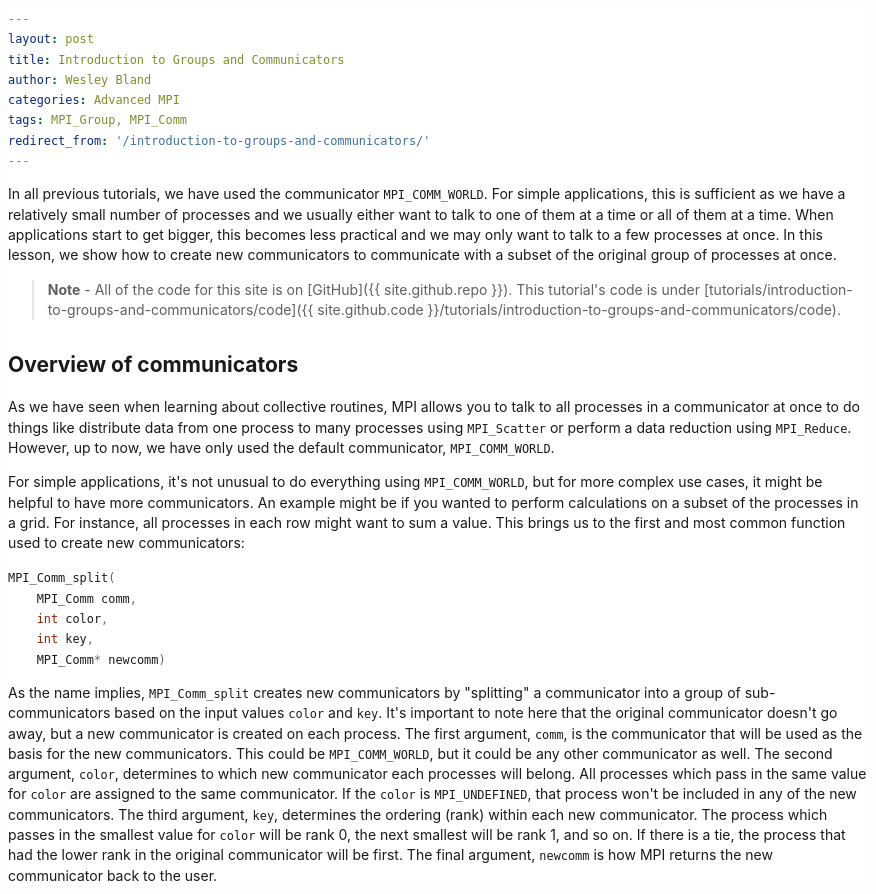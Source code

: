 ```yaml
---
layout: post
title: Introduction to Groups and Communicators
author: Wesley Bland
categories: Advanced MPI
tags: MPI_Group, MPI_Comm
redirect_from: '/introduction-to-groups-and-communicators/'
---
```


In all previous tutorials, we have used the communicator `MPI_COMM_WORLD`. For simple applications, this is sufficient as we have a relatively small number of processes and we usually either want to talk to one of them at a time or all of them at a time. When applications start to get bigger, this becomes less practical and we may only want to talk to a few processes at once. In this lesson, we show how to create new communicators to communicate with a subset of the original group of processes at once.

> **Note** - All of the code for this site is on [GitHub]({{ site.github.repo }}). This tutorial's code is under [tutorials/introduction-to-groups-and-communicators/code]({{ site.github.code }}/tutorials/introduction-to-groups-and-communicators/code).

## Overview of communicators
As we have seen when learning about collective routines, MPI allows you to talk to all processes in a communicator at once to do things like distribute data from one process to many processes using `MPI_Scatter` or perform a data reduction using `MPI_Reduce`. However, up to now, we have only used the default communicator, `MPI_COMM_WORLD`.

For simple applications, it's not unusual to do everything using `MPI_COMM_WORLD`, but for more complex use cases, it might be helpful to have more communicators. An example might be if you wanted to perform calculations on a subset of the processes in a grid. For instance, all processes in each row might want to sum a value. This brings us to the first and most common function used to create new communicators:

```cpp
MPI_Comm_split(
	MPI_Comm comm,
	int color,
	int key,
	MPI_Comm* newcomm)
```

As the name implies, `MPI_Comm_split` creates new communicators by "splitting" a communicator into a group of sub-communicators based on the input values `color` and `key`. It's important to note here that the original communicator doesn't go away, but a new communicator is created on each process. The first argument, `comm`, is the communicator that will be used as the basis for the new communicators. This could be `MPI_COMM_WORLD`, but it could be any other communicator as well. The second argument, `color`, determines to which new communicator each processes will belong. All processes which pass in the same value for `color` are assigned to the same communicator. If the `color` is `MPI_UNDEFINED`, that process won't be included in any of the new communicators. The third argument, `key`, determines the ordering (rank) within each new communicator. The process which passes in the smallest value for `color` will be rank 0, the next smallest will be rank 1, and so on. If there is a tie, the process that had the lower rank in the original communicator will be first. The final argument, `newcomm` is how MPI returns the new communicator back to the user.
